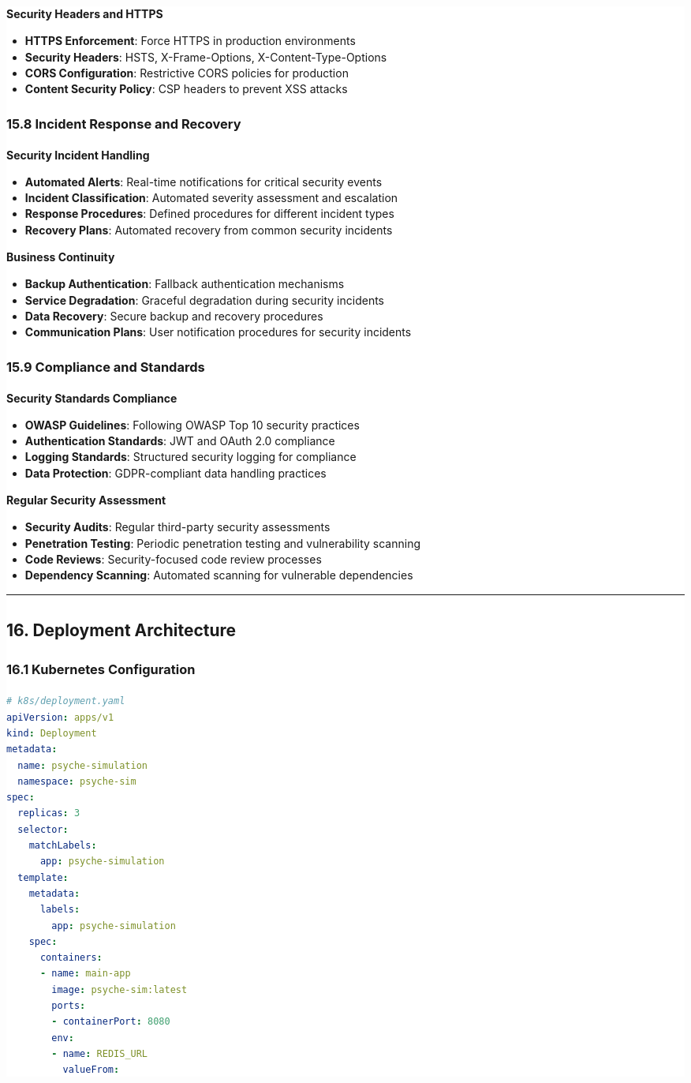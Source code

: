 **Security Headers and HTTPS**
- **HTTPS Enforcement**: Force HTTPS in production environments
- **Security Headers**: HSTS, X-Frame-Options, X-Content-Type-Options
- **CORS Configuration**: Restrictive CORS policies for production
- **Content Security Policy**: CSP headers to prevent XSS attacks

### 15.8 Incident Response and Recovery

**Security Incident Handling**
- **Automated Alerts**: Real-time notifications for critical security events
- **Incident Classification**: Automated severity assessment and escalation
- **Response Procedures**: Defined procedures for different incident types
- **Recovery Plans**: Automated recovery from common security incidents

**Business Continuity**
- **Backup Authentication**: Fallback authentication mechanisms
- **Service Degradation**: Graceful degradation during security incidents
- **Data Recovery**: Secure backup and recovery procedures
- **Communication Plans**: User notification procedures for security incidents

### 15.9 Compliance and Standards

**Security Standards Compliance**
- **OWASP Guidelines**: Following OWASP Top 10 security practices
- **Authentication Standards**: JWT and OAuth 2.0 compliance
- **Logging Standards**: Structured security logging for compliance
- **Data Protection**: GDPR-compliant data handling practices

**Regular Security Assessment**
- **Security Audits**: Regular third-party security assessments
- **Penetration Testing**: Periodic penetration testing and vulnerability scanning
- **Code Reviews**: Security-focused code review processes
- **Dependency Scanning**: Automated scanning for vulnerable dependencies

---

## 16. Deployment Architecture

### 16.1 Kubernetes Configuration
```yaml
# k8s/deployment.yaml
apiVersion: apps/v1
kind: Deployment
metadata:
  name: psyche-simulation
  namespace: psyche-sim
spec:
  replicas: 3
  selector:
    matchLabels:
      app: psyche-simulation
  template:
    metadata:
      labels:
        app: psyche-simulation
    spec:
      containers:
      - name: main-app
        image: psyche-sim:latest
        ports:
        - containerPort: 8080
        env:
        - name: REDIS_URL
          valueFrom:
```